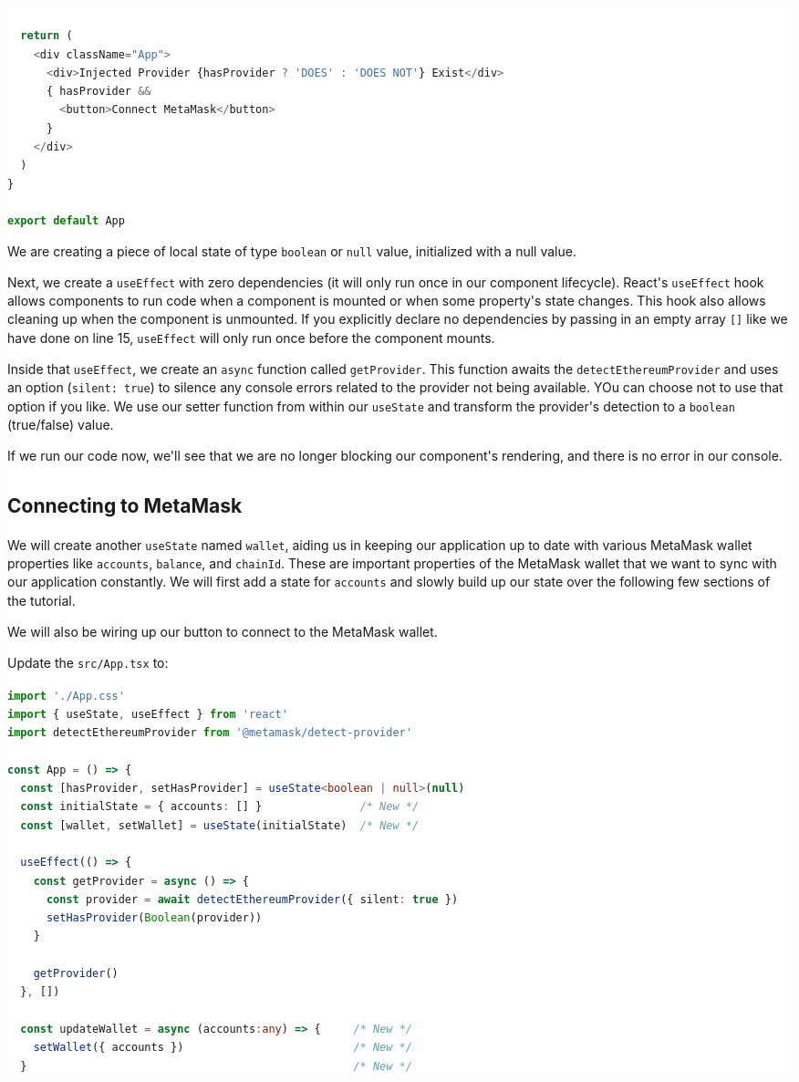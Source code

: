 ```ts

  return (
    <div className="App">
      <div>Injected Provider {hasProvider ? 'DOES' : 'DOES NOT'} Exist</div>
      { hasProvider &&
        <button>Connect MetaMask</button>
      }
    </div>
  )
}

export default App
```

We are creating a piece of local state of type `boolean` or `null` value, initialized with a null value.

Next, we create a `useEffect` with zero dependencies (it will only run once in our component lifecycle). React's `useEffect` hook allows components to run code when a component is mounted or when some property's state changes. This hook also allows cleaning up when the component is unmounted. If you explicitly declare no dependencies by passing in an empty array `[]` like we have done on line 15, `useEffect` will only run once before the component mounts.

Inside that `useEffect`, we create an `async` function called `getProvider`. This function awaits the `detectEthereumProvider` and uses an option (`silent: true`) to silence any console errors related to the provider not being available. YOu can choose not to use that option if you like. We use our setter function from within our `useState` and transform the provider's detection to a `boolean` (true/false) value.

If we run our code now, we'll see that we are no longer blocking our component's rendering, and there is no error in our console.

## Connecting to MetaMask

We will create another `useState` named `wallet`, aiding us in keeping our application up to date with various MetaMask wallet properties like `accounts`, `balance`, and  `chainId`. These are important properties of the MetaMask wallet that we want to sync with our application constantly. We will first add a state for `accounts` and slowly build up our state over the following few sections of the tutorial.

We will also be wiring up our button to connect to the MetaMask wallet.

Update the `src/App.tsx` to:

```ts
import './App.css'
import { useState, useEffect } from 'react'
import detectEthereumProvider from '@metamask/detect-provider'

const App = () => {
  const [hasProvider, setHasProvider] = useState<boolean | null>(null)
  const initialState = { accounts: [] }               /* New */
  const [wallet, setWallet] = useState(initialState)  /* New */

  useEffect(() => {
    const getProvider = async () => {
      const provider = await detectEthereumProvider({ silent: true })
      setHasProvider(Boolean(provider))
    }

    getProvider()
  }, [])

  const updateWallet = async (accounts:any) => {     /* New */
    setWallet({ accounts })                          /* New */
  }                                                  /* New */
```